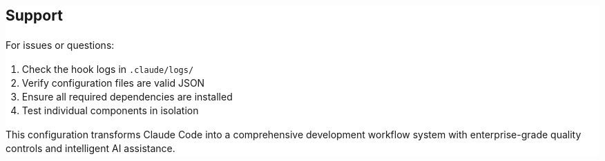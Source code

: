 ## Support

For issues or questions:
1. Check the hook logs in `.claude/logs/`
2. Verify configuration files are valid JSON
3. Ensure all required dependencies are installed
4. Test individual components in isolation

This configuration transforms Claude Code into a comprehensive development workflow system with enterprise-grade quality controls and intelligent AI assistance.